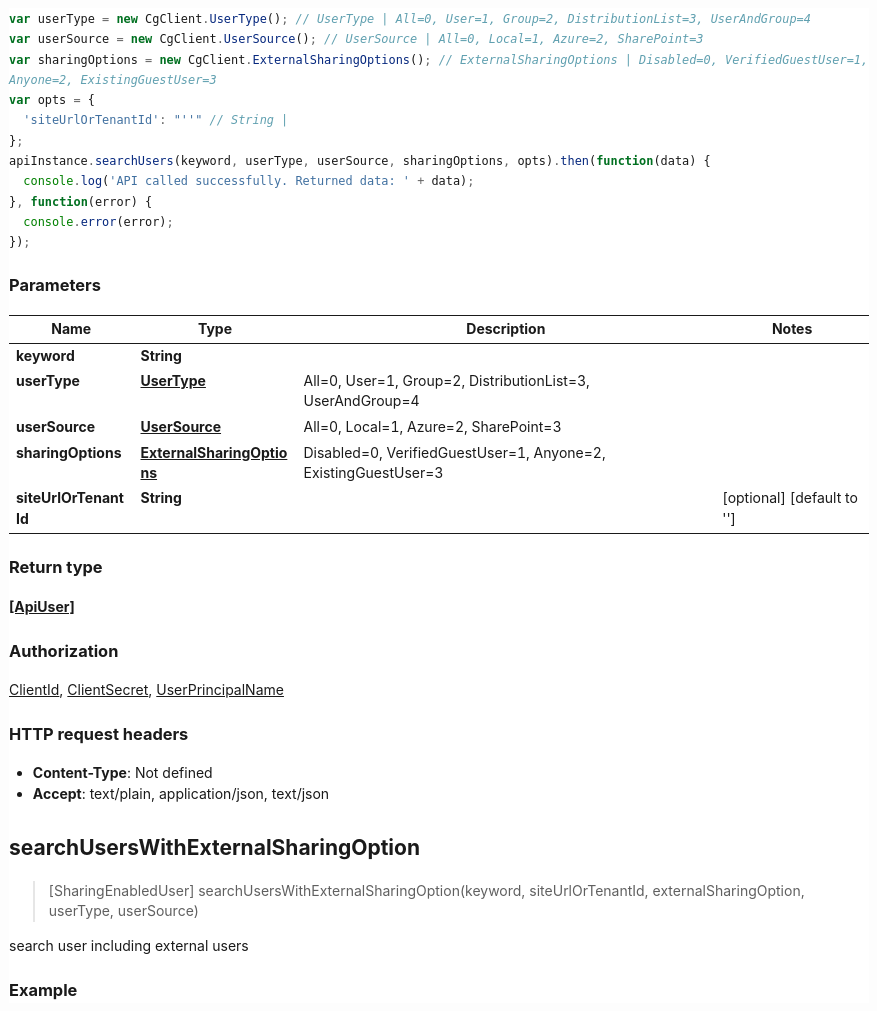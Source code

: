```javascript
var userType = new CgClient.UserType(); // UserType | All=0, User=1, Group=2, DistributionList=3, UserAndGroup=4
var userSource = new CgClient.UserSource(); // UserSource | All=0, Local=1, Azure=2, SharePoint=3
var sharingOptions = new CgClient.ExternalSharingOptions(); // ExternalSharingOptions | Disabled=0, VerifiedGuestUser=1, Anyone=2, ExistingGuestUser=3
var opts = {
  'siteUrlOrTenantId': "''" // String | 
};
apiInstance.searchUsers(keyword, userType, userSource, sharingOptions, opts).then(function(data) {
  console.log('API called successfully. Returned data: ' + data);
}, function(error) {
  console.error(error);
});

```

### Parameters



Name | Type | Description  | Notes
------------- | ------------- | ------------- | -------------
 **keyword** | **String**|  | 
 **userType** | [**UserType**](.md)| All&#x3D;0, User&#x3D;1, Group&#x3D;2, DistributionList&#x3D;3, UserAndGroup&#x3D;4 | 
 **userSource** | [**UserSource**](.md)| All&#x3D;0, Local&#x3D;1, Azure&#x3D;2, SharePoint&#x3D;3 | 
 **sharingOptions** | [**ExternalSharingOptions**](.md)| Disabled&#x3D;0, VerifiedGuestUser&#x3D;1, Anyone&#x3D;2, ExistingGuestUser&#x3D;3 | 
 **siteUrlOrTenantId** | **String**|  | [optional] [default to &#39;&#39;]

### Return type

[**[ApiUser]**](ApiUser.md)

### Authorization

[ClientId](../README.md#ClientId), [ClientSecret](../README.md#ClientSecret), [UserPrincipalName](../README.md#UserPrincipalName)

### HTTP request headers

- **Content-Type**: Not defined
- **Accept**: text/plain, application/json, text/json


## searchUsersWithExternalSharingOption

> [SharingEnabledUser] searchUsersWithExternalSharingOption(keyword, siteUrlOrTenantId, externalSharingOption, userType, userSource)

search user including external users

### Example
